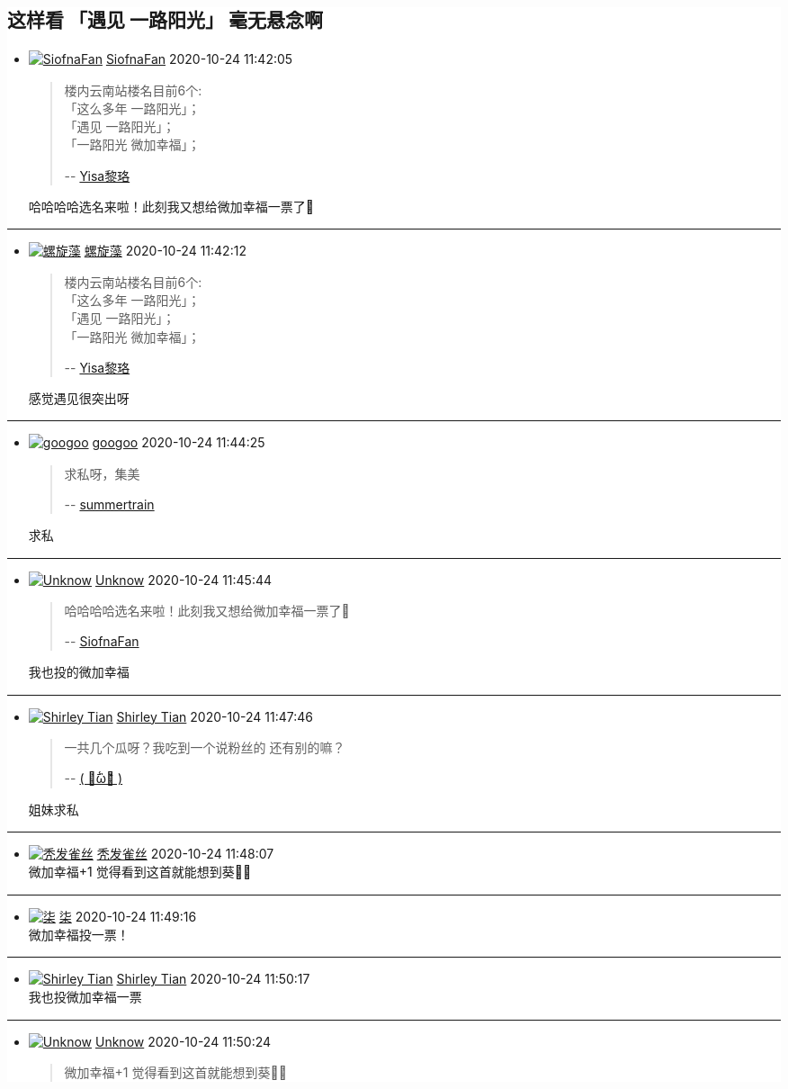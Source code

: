   这样看 「遇见 一路阳光」  毫无悬念啊  
---
* [![SiofnaFan](../../image/icon/u180076918-2.jpg)](https://www.douban.com/people/180076918/)    [SiofnaFan](https://www.douban.com/people/180076918/)    2020-10-24 11:42:05  
  >楼内云南站楼名目前6个:  
  >「这么多年 一路阳光」；  
  >「遇见 一路阳光」；  
  >「一路阳光 微加幸福」；  
  >
  >-- [Yisa黎珞](https://www.douban.com/people/217273308/)  
  
  哈哈哈哈选名来啦！此刻我又想给微加幸福一票了🤣  
---
* [![螺旋藻](../../image/icon/u66268315-1.jpg)](https://www.douban.com/people/66268315/)    [螺旋藻](https://www.douban.com/people/66268315/)    2020-10-24 11:42:12  
  >楼内云南站楼名目前6个:  
  >「这么多年 一路阳光」；  
  >「遇见 一路阳光」；  
  >「一路阳光 微加幸福」；  
  >
  >-- [Yisa黎珞](https://www.douban.com/people/217273308/)  
  
  感觉遇见很突出呀  
---
* [![googoo](../../image/icon/user_normal.jpg)](https://www.douban.com/people/219694803/)    [googoo](https://www.douban.com/people/219694803/)    2020-10-24 11:44:25  
  >求私呀，集美  
  >
  >-- [summertrain](https://www.douban.com/people/183524918/)  
  
  求私  
---
* [![Unknow](../../image/icon/u219306324-4.jpg)](https://www.douban.com/people/219306324/)    [Unknow](https://www.douban.com/people/219306324/)    2020-10-24 11:45:44  
  >哈哈哈哈选名来啦！此刻我又想给微加幸福一票了🤣  
  >
  >-- [SiofnaFan](https://www.douban.com/people/180076918/)  
  
  我也投的微加幸福  
---
* [![Shirley Tian](../../image/icon/u150047836-2.jpg)](https://www.douban.com/people/150047836/)    [Shirley Tian](https://www.douban.com/people/150047836/)    2020-10-24 11:47:46  
  >一共几个瓜呀？我吃到一个说粉丝的 还有别的嘛？  
  >
  >-- [( ･᷄ὢ･᷅ )](https://www.douban.com/people/177861099/)  
  
  姐妹求私  
---
* [![秃发雀丝](../../image/icon/u3984012-5.jpg)](https://www.douban.com/people/3984012/)    [秃发雀丝](https://www.douban.com/people/3984012/)    2020-10-24 11:48:07  
  微加幸福+1 觉得看到这首就能想到葵🥰🥰  
---
* [![柒](../../image/icon/u221078564-2.jpg)](https://www.douban.com/people/221078564/)    [柒](https://www.douban.com/people/221078564/)    2020-10-24 11:49:16  
  微加幸福投一票！  
---
* [![Shirley Tian](../../image/icon/u150047836-2.jpg)](https://www.douban.com/people/150047836/)    [Shirley Tian](https://www.douban.com/people/150047836/)    2020-10-24 11:50:17  
  我也投微加幸福一票  
---
* [![Unknow](../../image/icon/u219306324-4.jpg)](https://www.douban.com/people/219306324/)    [Unknow](https://www.douban.com/people/219306324/)    2020-10-24 11:50:24  
  >微加幸福+1 觉得看到这首就能想到葵🥰🥰  
  >